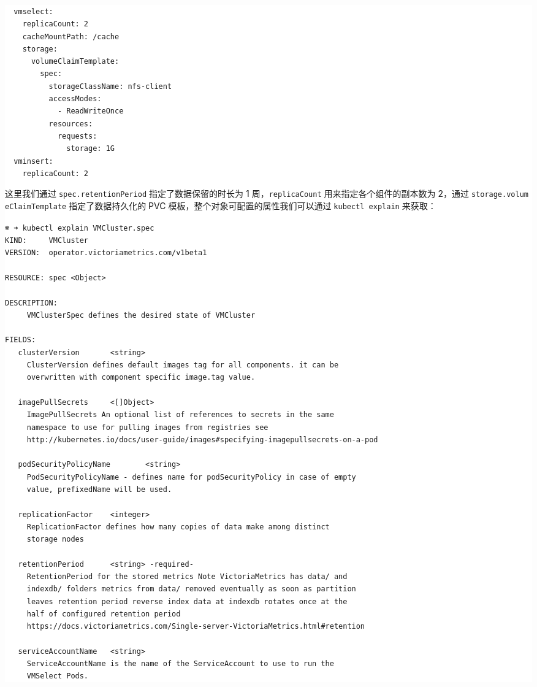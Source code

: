       vmselect:
        replicaCount: 2
        cacheMountPath: /cache
        storage:
          volumeClaimTemplate:
            spec:
              storageClassName: nfs-client
              accessModes:
                - ReadWriteOnce
              resources:
                requests:
                  storage: 1G
      vminsert:
        replicaCount: 2
    

这里我们通过 `spec.retentionPeriod` 指定了数据保留的时长为 1 周，`replicaCount` 用来指定各个组件的副本数为 2，通过 `storage.volumeClaimTemplate` 指定了数据持久化的 PVC 模板，整个对象可配置的属性我们可以通过 `kubectl explain` 来获取：
    
    
    ☸ ➜ kubectl explain VMCluster.spec
    KIND:     VMCluster
    VERSION:  operator.victoriametrics.com/v1beta1
    
    RESOURCE: spec <Object>
    
    DESCRIPTION:
         VMClusterSpec defines the desired state of VMCluster
    
    FIELDS:
       clusterVersion       <string>
         ClusterVersion defines default images tag for all components. it can be
         overwritten with component specific image.tag value.
    
       imagePullSecrets     <[]Object>
         ImagePullSecrets An optional list of references to secrets in the same
         namespace to use for pulling images from registries see
         http://kubernetes.io/docs/user-guide/images#specifying-imagepullsecrets-on-a-pod
    
       podSecurityPolicyName        <string>
         PodSecurityPolicyName - defines name for podSecurityPolicy in case of empty
         value, prefixedName will be used.
    
       replicationFactor    <integer>
         ReplicationFactor defines how many copies of data make among distinct
         storage nodes
    
       retentionPeriod      <string> -required-
         RetentionPeriod for the stored metrics Note VictoriaMetrics has data/ and
         indexdb/ folders metrics from data/ removed eventually as soon as partition
         leaves retention period reverse index data at indexdb rotates once at the
         half of configured retention period
         https://docs.victoriametrics.com/Single-server-VictoriaMetrics.html#retention
    
       serviceAccountName   <string>
         ServiceAccountName is the name of the ServiceAccount to use to run the
         VMSelect Pods.
    